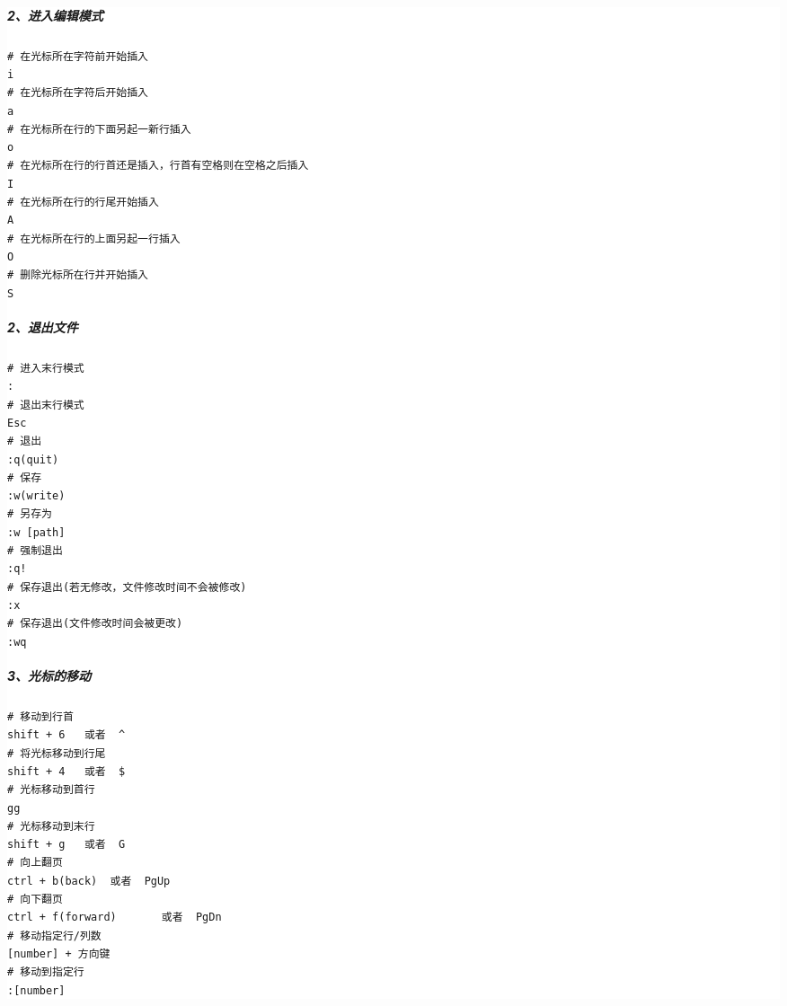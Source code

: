 ##### 2、进入编辑模式

```
# 在光标所在字符前开始插入
i
# 在光标所在字符后开始插入
a
# 在光标所在行的下面另起一新行插入
o
# 在光标所在行的行首还是插入，行首有空格则在空格之后插入
I
# 在光标所在行的行尾开始插入
A
# 在光标所在行的上面另起一行插入
O
# 删除光标所在行并开始插入
S
```

##### 2、退出文件

```
# 进入末行模式
:
# 退出末行模式
Esc 
# 退出
:q(quit)
# 保存
:w(write)
# 另存为
:w [path]
# 强制退出
:q!
# 保存退出(若无修改，文件修改时间不会被修改)
:x
# 保存退出(文件修改时间会被更改)
:wq
```

##### 3、光标的移动

```
# 移动到行首
shift + 6	或者	^
# 将光标移动到行尾
shift + 4	或者	$
# 光标移动到首行
gg
# 光标移动到末行
shift + g	或者	G
# 向上翻页
ctrl + b(back)	或者	PgUp
# 向下翻页
ctrl + f(forward)		或者	PgDn
# 移动指定行/列数
[number] + 方向键
# 移动到指定行
:[number]	
```

